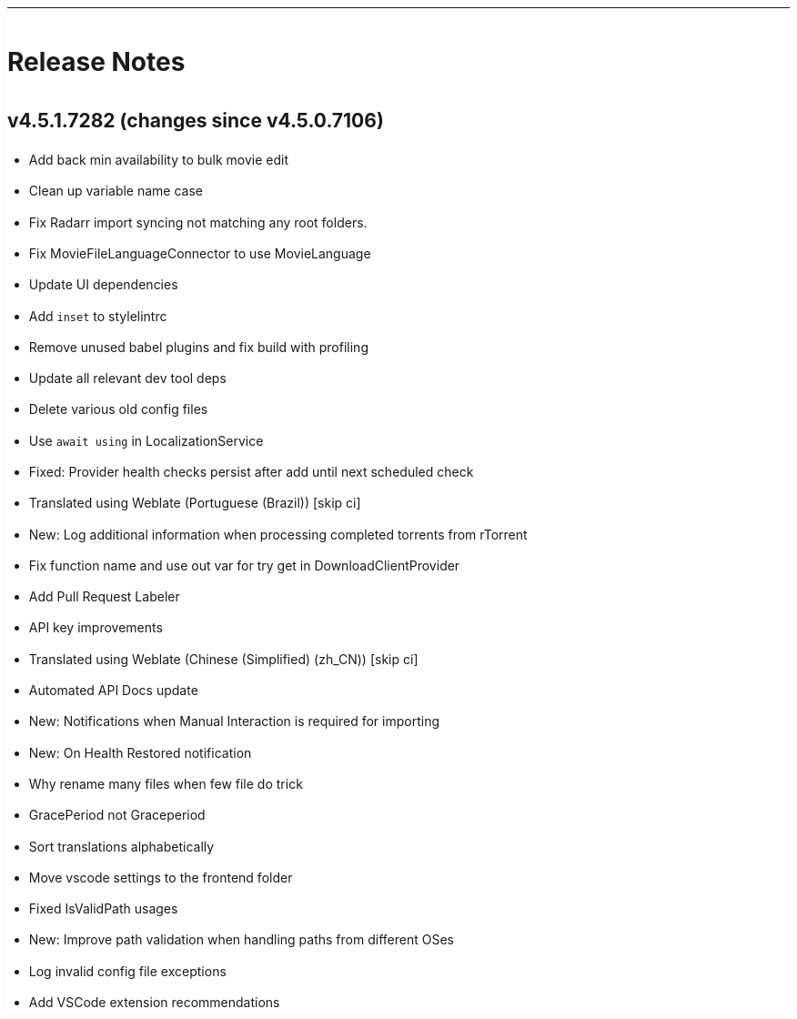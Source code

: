 ------------

# Release Notes

## v4.5.1.7282 (changes since v4.5.0.7106)

 - Add back min availability to bulk movie edit

 - Clean up variable name case

 - Fix Radarr import syncing not matching any root folders.

 - Fix MovieFileLanguageConnector to use MovieLanguage

 - Update UI dependencies

 - Add `inset` to stylelintrc

 - Remove unused babel plugins and fix build with profiling

 - Update all relevant dev tool deps

 - Delete various old config files

 - Use `await using` in LocalizationService

 - Fixed: Provider health checks persist after add until next scheduled check

 - Translated using Weblate (Portuguese (Brazil)) [skip ci]

 - New: Log additional information when processing completed torrents from rTorrent

 - Fix function name and use out var for try get in DownloadClientProvider

 - Add Pull Request Labeler

 - API key improvements

 - Translated using Weblate (Chinese (Simplified) (zh_CN)) [skip ci]

 - Automated API Docs update

 - New: Notifications when Manual Interaction is required for importing

 - New: On Health Restored notification

 - Why rename many files when few file do trick

 - GracePeriod not Graceperiod

 - Sort translations alphabetically

 - Move vscode settings to the frontend folder

 - Fixed IsValidPath usages

 - New: Improve path validation when handling paths from different OSes

 - Log invalid config file exceptions

 - Add VSCode extension recommendations
